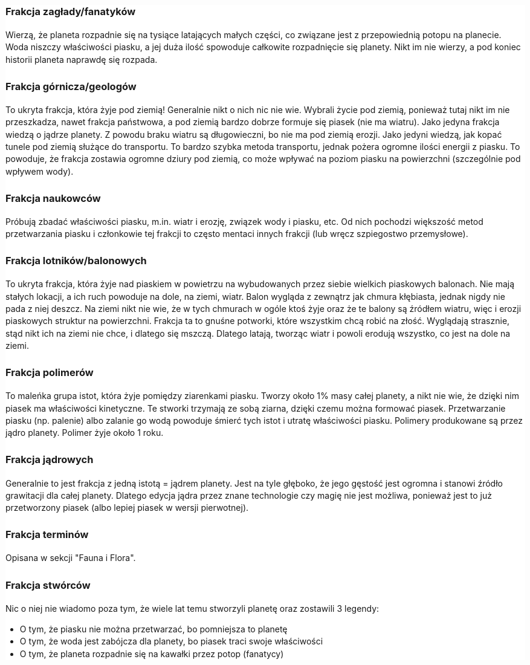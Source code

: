 ### Frakcja zagłady/fanatyków
Wierzą, że planeta rozpadnie się na tysiące latających małych części, co związane jest z przepowiednią potopu na planecie. Woda niszczy właściwości piasku, a jej duża ilość spowoduje całkowite rozpadnięcie się planety. Nikt im nie wierzy, a pod koniec historii planeta naprawdę się rozpada.

### Frakcja górnicza/geologów
To ukryta frakcja, która żyje pod ziemią! Generalnie nikt o nich nic nie wie. Wybrali życie pod ziemią, ponieważ tutaj nikt im nie przeszkadza, nawet frakcja państwowa, a pod ziemią bardzo dobrze formuje się piasek (nie ma wiatru). Jako jedyna frakcja wiedzą o jądrze planety. Z powodu braku wiatru są długowieczni, bo nie ma pod ziemią erozji. Jako jedyni wiedzą, jak kopać tunele pod ziemią służące do transportu. To bardzo szybka metoda transportu, jednak pożera ogromne ilości energii z piasku. To powoduje, że frakcja zostawia ogromne dziury pod ziemią, co może wpływać na poziom piasku na powierzchni (szczególnie pod wpływem wody).

### Frakcja naukowców
Próbują zbadać właściwości piasku, m.in. wiatr i erozję, związek wody i piasku, etc. Od nich pochodzi większość metod przetwarzania piasku i członkowie tej frakcji to często mentaci innych frakcji (lub wręcz szpiegostwo przemysłowe).

### Frakcja lotników/balonowych
To ukryta frakcja, która żyje nad piaskiem w powietrzu na wybudowanych przez siebie wielkich piaskowych balonach. Nie mają stałych lokacji, a ich ruch powoduje na dole, na ziemi, wiatr. Balon wygląda z zewnątrz jak chmura kłębiasta, jednak nigdy nie pada z niej deszcz. Na ziemi nikt nie wie, że w tych chmurach w ogóle ktoś żyje oraz że te balony są źródłem wiatru, więc i erozji piaskowych struktur na powierzchni. Frakcja ta to gnuśne potworki, które wszystkim chcą robić na złość. Wyglądają strasznie, stąd nikt ich na ziemi nie chce, i dlatego się mszczą. Dlatego latają, tworząc wiatr i powoli erodują wszystko, co jest na dole na ziemi.

### Frakcja polimerów
To maleńka grupa istot, która żyje pomiędzy ziarenkami piasku. Tworzy około 1% masy całej planety, a nikt nie wie, że dzięki nim piasek ma właściwości kinetyczne. Te stworki trzymają ze sobą ziarna, dzięki czemu można formować piasek. Przetwarzanie piasku (np. palenie) albo zalanie go wodą powoduje śmierć tych istot i utratę właściwości piasku. Polimery produkowane są przez jądro planety. Polimer żyje około 1 roku.

### Frakcja jądrowych
Generalnie to jest frakcja z jedną istotą = jądrem planety. Jest na tyle głęboko, że jego gęstość jest ogromna i stanowi źródło grawitacji dla całej planety. Dlatego edycja jądra przez znane technologie czy magię nie jest możliwa, ponieważ jest to już przetworzony piasek (albo lepiej piasek w wersji pierwotnej).

### Frakcja terminów
Opisana w sekcji "Fauna i Flora".

### Frakcja stwórców
Nic o niej nie wiadomo poza tym, że wiele lat temu stworzyli planetę oraz zostawili 3 legendy:
- O tym, że piasku nie można przetwarzać, bo pomniejsza to planetę
- O tym, że woda jest zabójcza dla planety, bo piasek traci swoje właściwości
- O tym, że planeta rozpadnie się na kawałki przez potop (fanatycy)
